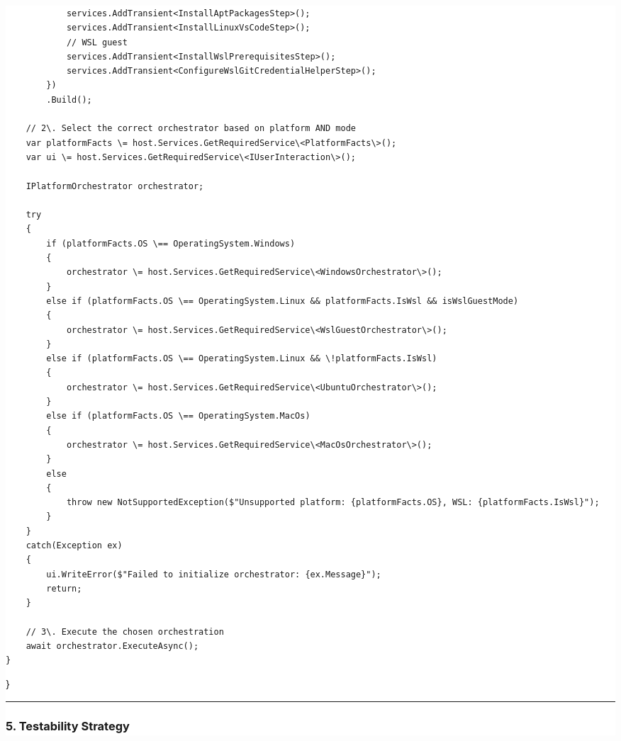                 services.AddTransient<InstallAptPackagesStep>();  
                services.AddTransient<InstallLinuxVsCodeStep>();  
                // WSL guest  
                services.AddTransient<InstallWslPrerequisitesStep>();  
                services.AddTransient<ConfigureWslGitCredentialHelperStep>();  
            })  
            .Build();

        // 2\. Select the correct orchestrator based on platform AND mode  
        var platformFacts \= host.Services.GetRequiredService\<PlatformFacts\>();  
        var ui \= host.Services.GetRequiredService\<IUserInteraction\>();  
          
        IPlatformOrchestrator orchestrator;

        try  
        {  
            if (platformFacts.OS \== OperatingSystem.Windows)  
            {  
                orchestrator \= host.Services.GetRequiredService\<WindowsOrchestrator\>();  
            }  
            else if (platformFacts.OS \== OperatingSystem.Linux && platformFacts.IsWsl && isWslGuestMode)  
            {  
                orchestrator \= host.Services.GetRequiredService\<WslGuestOrchestrator\>();  
            }  
            else if (platformFacts.OS \== OperatingSystem.Linux && \!platformFacts.IsWsl)  
            {  
                orchestrator \= host.Services.GetRequiredService\<UbuntuOrchestrator\>();  
            }  
            else if (platformFacts.OS \== OperatingSystem.MacOs)  
            {  
                orchestrator \= host.Services.GetRequiredService\<MacOsOrchestrator\>();  
            }  
            else  
            {  
                throw new NotSupportedException($"Unsupported platform: {platformFacts.OS}, WSL: {platformFacts.IsWsl}");  
            }  
        }  
        catch(Exception ex)  
        {  
            ui.WriteError($"Failed to initialize orchestrator: {ex.Message}");  
            return;  
        }  
          
        // 3\. Execute the chosen orchestration  
        await orchestrator.ExecuteAsync();  
    }  
}

---

### **5\. Testability Strategy**
